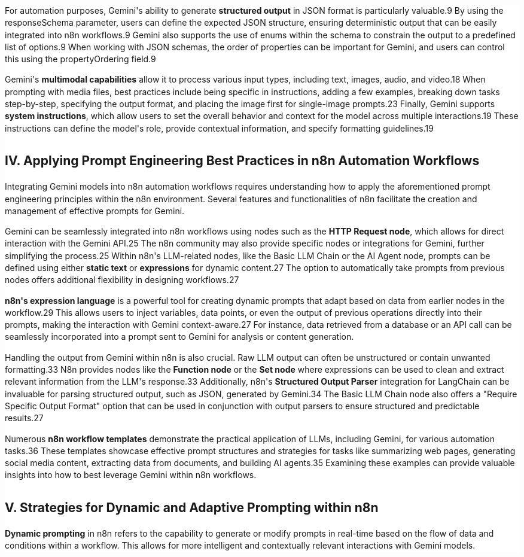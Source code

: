 For automation purposes, Gemini's ability to generate **structured output** in JSON format is particularly valuable.9 By using the responseSchema parameter, users can define the expected JSON structure, ensuring deterministic output that can be easily integrated into n8n workflows.9 Gemini also supports the use of enums within the schema to constrain the output to a predefined list of options.9 When working with JSON schemas, the order of properties can be important for Gemini, and users can control this using the propertyOrdering field.9

Gemini's **multimodal capabilities** allow it to process various input types, including text, images, audio, and video.18 When prompting with media files, best practices include being specific in instructions, adding a few examples, breaking down tasks step-by-step, specifying the output format, and placing the image first for single-image prompts.23 Finally, Gemini supports **system instructions**, which allow users to set the overall behavior and context for the model across multiple interactions.19 These instructions can define the model's role, provide contextual information, and specify formatting guidelines.19

## **IV. Applying Prompt Engineering Best Practices in n8n Automation Workflows**

Integrating Gemini models into n8n automation workflows requires understanding how to apply the aforementioned prompt engineering principles within the n8n environment. Several features and functionalities of n8n facilitate the creation and management of effective prompts for Gemini.

Gemini can be seamlessly integrated into n8n workflows using nodes such as the **HTTP Request node**, which allows for direct interaction with the Gemini API.25 The n8n community may also provide specific nodes or integrations for Gemini, further simplifying the process.25 Within n8n's LLM-related nodes, like the Basic LLM Chain or the AI Agent node, prompts can be defined using either **static text** or **expressions** for dynamic content.27 The option to automatically take prompts from previous nodes offers additional flexibility in designing workflows.27

**n8n's expression language** is a powerful tool for creating dynamic prompts that adapt based on data from earlier nodes in the workflow.29 This allows users to inject variables, data points, or even the output of previous operations directly into their prompts, making the interaction with Gemini context-aware.27 For instance, data retrieved from a database or an API call can be seamlessly incorporated into a prompt sent to Gemini for analysis or content generation.

Handling the output from Gemini within n8n is also crucial. Raw LLM output can often be unstructured or contain unwanted formatting.33 N8n provides nodes like the **Function node** or the **Set node** where expressions can be used to clean and extract relevant information from the LLM's response.33 Additionally, n8n's **Structured Output Parser** integration for LangChain can be invaluable for parsing structured output, such as JSON, generated by Gemini.34 The Basic LLM Chain node also offers a "Require Specific Output Format" option that can be used in conjunction with output parsers to ensure structured and predictable results.27

Numerous **n8n workflow templates** demonstrate the practical application of LLMs, including Gemini, for various automation tasks.36 These templates showcase effective prompt structures and strategies for tasks like summarizing web pages, generating social media content, extracting data from documents, and building AI agents.35 Examining these examples can provide valuable insights into how to best leverage Gemini within n8n workflows.

## **V. Strategies for Dynamic and Adaptive Prompting within n8n**

**Dynamic prompting** in n8n refers to the capability to generate or modify prompts in real-time based on the flow of data and conditions within a workflow. This allows for more intelligent and contextually relevant interactions with Gemini models.

